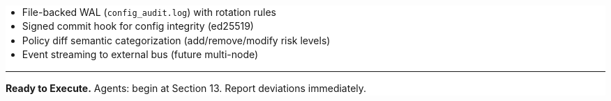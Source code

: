 - File-backed WAL (`config_audit.log`) with rotation rules
- Signed commit hook for config integrity (ed25519)
- Policy diff semantic categorization (add/remove/modify risk levels)
- Event streaming to external bus (future multi-node)

---

**Ready to Execute.** Agents: begin at Section 13. Report deviations immediately.
